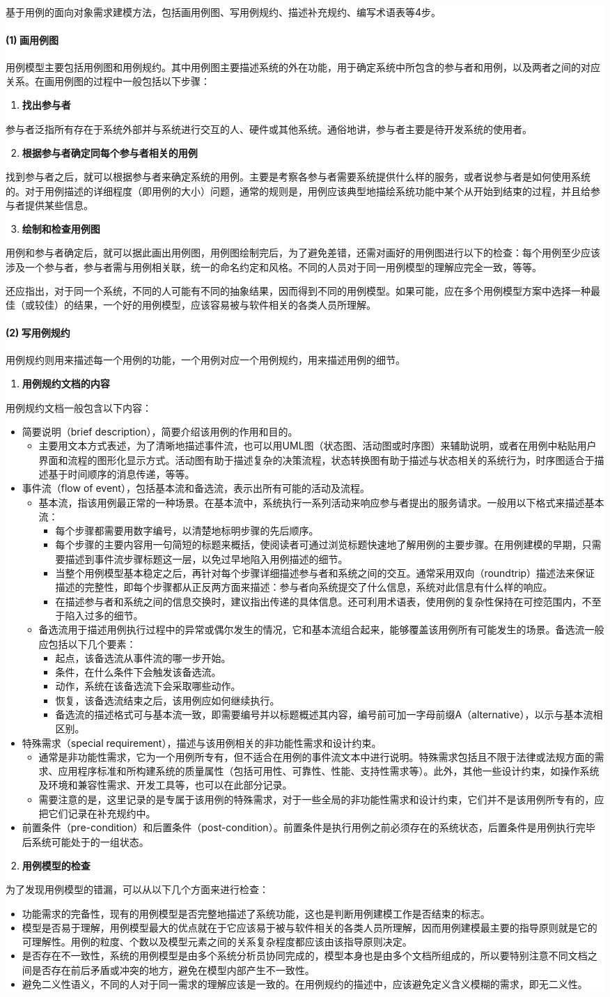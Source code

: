 基于用例的面向对象需求建模方法，包括画用例图、写用例规约、描述补充规约、编写术语表等4步。

#### (1) 画用例图

用例模型主要包括用例图和用例规约。其中用例图主要描述系统的外在功能，用于确定系统中所包含的参与者和用例，以及两者之间的对应关系。在画用例图的过程中一般包括以下步骤：

1. **找出参与者**

参与者泛指所有存在于系统外部并与系统进行交互的人、硬件或其他系统。通俗地讲，参与者主要是待开发系统的使用者。

2. **根据参与者确定同每个参与者相关的用例**

找到参与者之后，就可以根据参与者来确定系统的用例。主要是考察各参与者需要系统提供什么样的服务，或者说参与者是如何使用系统的。对于用例描述的详细程度（即用例的大小）问题，通常的规则是，用例应该典型地描绘系统功能中某个从开始到结束的过程，并且给参与者提供某些信息。

3. **绘制和检查用例图**

用例和参与者确定后，就可以据此画出用例图，用例图绘制完后，为了避免差错，还需对画好的用例图进行以下的检查：每个用例至少应该涉及一个参与者，参与者需与用例相关联，统一的命名约定和风格。不同的人员对于同一用例模型的理解应完全一致，等等。

还应指出，对于同一个系统，不同的人可能有不同的抽象结果，因而得到不同的用例模型。如果可能，应在多个用例模型方案中选择一种最佳（或较佳）的结果，一个好的用例模型，应该容易被与软件相关的各类人员所理解。

#### (2) 写用例规约

用例规约则用来描述每一个用例的功能，一个用例对应一个用例规约，用来描述用例的细节。

1. **用例规约文档的内容**

用例规约文档一般包含以下内容：

- 简要说明（brief description），简要介绍该用例的作用和目的。
  - 主要用文本方式表述，为了清晰地描述事件流，也可以用UML图（状态图、活动图或时序图）来辅助说明，或者在用例中粘贴用户界面和流程的图形化显示方式。活动图有助于描述复杂的决策流程，状态转换图有助于描述与状态相关的系统行为，时序图适合于描述基于时间顺序的消息传递，等等。
- 事件流（flow of event），包括基本流和备选流，表示出所有可能的活动及流程。
  - 基本流，指该用例最正常的一种场景。在基本流中，系统执行一系列活动来响应参与者提出的服务请求。一般用以下格式来描述基本流：
    - 每个步骤都需要用数字编号，以清楚地标明步骤的先后顺序。
    - 每个步骤的主要内容用一句简短的标题来概括，使阅读者可通过浏览标题快速地了解用例的主要步骤。在用例建模的早期，只需要描述到事件流步骤标题这一层，以免过早地陷入用例描述的细节。
    - 当整个用例模型基本稳定之后，再针对每个步骤详细描述参与者和系统之间的交互。通常采用双向（roundtrip）描述法来保证描述的完整性，即每个步骤都从正反两方面来描述：参与者向系统提交了什么信息，系统对此信息有什么样的响应。
    - 在描述参与者和系统之间的信息交换时，建议指出传递的具体信息。还可利用术语表，使用例的复杂性保持在可控范围内，不至于陷入过多的细节。
  - 备选流用于描述用例执行过程中的异常或偶尔发生的情况，它和基本流组合起来，能够覆盖该用例所有可能发生的场景。备选流一般应包括以下几个要素：
    - 起点，该备选流从事件流的哪一步开始。
    - 条件，在什么条件下会触发该备选流。
    - 动作，系统在该备选流下会采取哪些动作。
    - 恢复，该备选流结束之后，该用例应如何继续执行。
    - 备选流的描述格式可与基本流一致，即需要编号并以标题概述其内容，编号前可加一字母前缀A（alternative），以示与基本流相区别。
- 特殊需求（special requirement），描述与该用例相关的非功能性需求和设计约束。
  - 通常是非功能性需求，它为一个用例所专有，但不适合在用例的事件流文本中进行说明。特殊需求包括且不限于法律或法规方面的需求、应用程序标准和所构建系统的质量属性（包括可用性、可靠性、性能、支持性需求等）。此外，其他一些设计约束，如操作系统及环境和兼容性需求、开发工具等，也可以在此部分记录。
  - 需要注意的是，这里记录的是专属于该用例的特殊需求，对于一些全局的非功能性需求和设计约束，它们并不是该用例所专有的，应把它们记录在补充规约中。
- 前置条件（pre-condition）和后置条件（post-condition）。前置条件是执行用例之前必须存在的系统状态，后置条件是用例执行完毕后系统可能处于的一组状态。

2. **用例模型的检查**

为了发现用例模型的错漏，可以从以下几个方面来进行检查：

- 功能需求的完备性，现有的用例模型是否完整地描述了系统功能，这也是判断用例建模工作是否结束的标志。
- 模型是否易于理解，用例模型最大的优点就在于它应该易于被与软件相关的各类人员所理解，因而用例建模最主要的指导原则就是它的可理解性。用例的粒度、个数以及模型元素之间的关系复杂程度都应该由该指导原则决定。
- 是否存在不一致性，系统的用例模型是由多个系统分析员协同完成的，模型本身也是由多个文档所组成的，所以要特别注意不同文档之间是否存在前后矛盾或冲突的地方，避免在模型内部产生不一致性。
- 避免二义性语义，不同的人对于同一需求的理解应该是一致的。在用例规约的描述中，应该避免定义含义模糊的需求，即无二义性。
